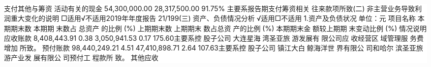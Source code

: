 支付其他与筹资
活动有关的现金
54,300,000.00
28,317,500.00
91.75%
主要系报告期支付筹资相关
往来款项所致(二)
非主营业务导致利润重大变化的说明
□适用√不适用2019年年度报告
21/199(三)
资产、负债情况分析
√适用□不适用
1.资产及负债状况
单位：元
项目名称
本期期末数
本期期
末数占
总资产
的比例
(%)
上期期末数
上期期末
数占总资
产的比例
(%)
本期期末金
额较上期期
末变动比例
(%)
情况说明
应收账款
8,408,443.91
0.38
3,050,941.53
0.17
175.60主要系控
股子公司
大连星海
湾圣亚旅
游发展有
限公司应
收经营区
域管理服
务费增加
所致。
预付账款
98,440,249.21
4.51
47,410,898.71
2.64
107.63主要系控
股子公司
镇江大白
鲸海洋世
界有限公
司和哈尔
滨圣亚旅
游产业发
展有限公
司预付工
程款所
致。
其他应收